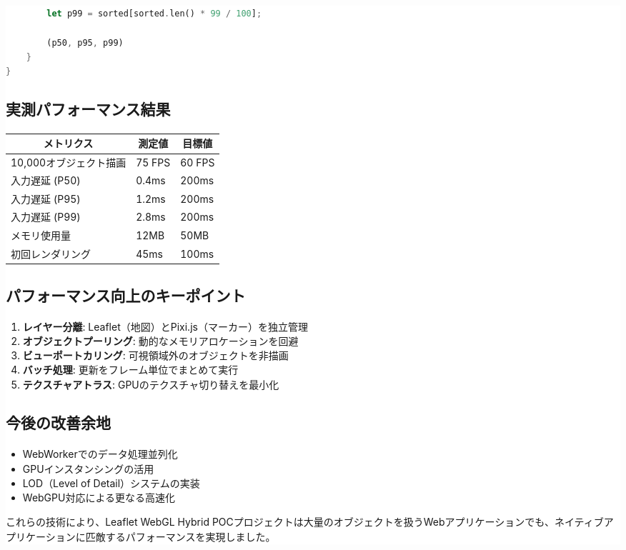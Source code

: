 ```rust
        let p99 = sorted[sorted.len() * 99 / 100];
        
        (p50, p95, p99)
    }
}
```

## 実測パフォーマンス結果

| メトリクス | 測定値 | 目標値 |
|-----------|--------|--------|
| 10,000オブジェクト描画 | 75 FPS | 60 FPS |
| 入力遅延 (P50) | 0.4ms | 200ms |
| 入力遅延 (P95) | 1.2ms | 200ms |
| 入力遅延 (P99) | 2.8ms | 200ms |
| メモリ使用量 | 12MB | 50MB |
| 初回レンダリング | 45ms | 100ms |

## パフォーマンス向上のキーポイント

1. **レイヤー分離**: Leaflet（地図）とPixi.js（マーカー）を独立管理
2. **オブジェクトプーリング**: 動的なメモリアロケーションを回避
3. **ビューポートカリング**: 可視領域外のオブジェクトを非描画
4. **バッチ処理**: 更新をフレーム単位でまとめて実行
5. **テクスチャアトラス**: GPUのテクスチャ切り替えを最小化

## 今後の改善余地

- WebWorkerでのデータ処理並列化
- GPUインスタンシングの活用
- LOD（Level of Detail）システムの実装
- WebGPU対応による更なる高速化

これらの技術により、Leaflet WebGL Hybrid POCプロジェクトは大量のオブジェクトを扱うWebアプリケーションでも、ネイティブアプリケーションに匹敵するパフォーマンスを実現しました。